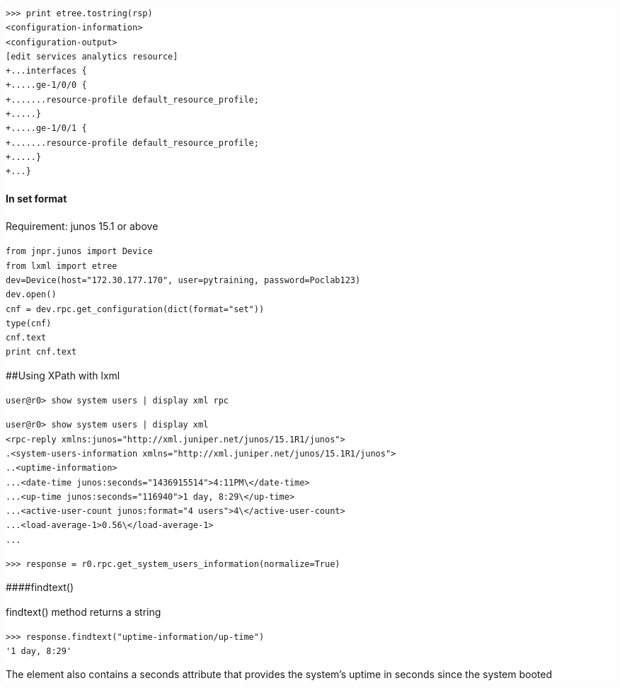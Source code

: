 ```
>>> print etree.tostring(rsp)  
<configuration-information>  
<configuration-output>  
[edit services analytics resource]    
+...interfaces {    
+.....ge-1/0/0 {    
+.......resource-profile default_resource_profile;  
+.....}  
+.....ge-1/0/1 {    
+.......resource-profile default_resource_profile;    
+.....}    
+...}    
```

#### In set format  

Requirement: junos 15.1 or above  
```
from jnpr.junos import Device  
from lxml import etree  
dev=Device(host="172.30.177.170", user=pytraining, password=Poclab123)    
dev.open()  
cnf = dev.rpc.get_configuration(dict(format="set"))  
type(cnf)  
cnf.text  
print cnf.text  
```

##Using XPath with lxml  

```
user@r0> show system users | display xml rpc  
```
```
user@r0> show system users | display xml  
<rpc-reply xmlns:junos="http://xml.juniper.net/junos/15.1R1/junos">  
.<system-users-information xmlns="http://xml.juniper.net/junos/15.1R1/junos">  
..<uptime-information>  
...<date-time junos:seconds="1436915514">4:11PM\</date-time>  
...<up-time junos:seconds="116940">1 day, 8:29\</up-time>  
...<active-user-count junos:format="4 users">4\</active-user-count>  
...<load-average-1>0.56\</load-average-1>  
...  
```
```
>>> response = r0.rpc.get_system_users_information(normalize=True)  
```
####findtext()  

findtext()  method returns a string  
```
>>> response.findtext("uptime-information/up-time")  
'1 day, 8:29'  
```
The <up-time> element also contains a seconds attribute that provides the system’s uptime in seconds since the system booted  

